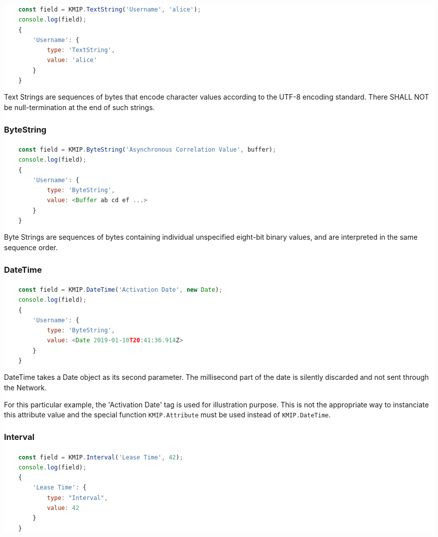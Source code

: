 ```javascript
    const field = KMIP.TextString('Username', 'alice');
    console.log(field);
    {
        'Username': {
            type: 'TextString',
            value: 'alice'
        }
    }
```

Text Strings are sequences of bytes that encode character values according to
the UTF-8 encoding standard. There SHALL NOT be null-termination at the end of
such strings.

### ByteString

```javascript
    const field = KMIP.ByteString('Asynchronous Correlation Value', buffer);
    console.log(field);
    {
        'Username': {
            type: 'ByteString',
            value: <Buffer ab cd ef ...>
        }
    }
```

Byte Strings are sequences of bytes containing individual unspecified eight-bit
binary values, and are interpreted in the same sequence order.

### DateTime

```javascript
    const field = KMIP.DateTime('Activation Date', new Date);
    console.log(field);
    {
        'Username': {
            type: 'ByteString',
            value: <Date 2019-01-10T20:41:36.914Z>
        }
    }
```

DateTime takes a Date object as its second parameter. The millisecond part of
the date is silently discarded and not sent through the Network.

For this particular example, the 'Activation Date' tag is used for illustration
purpose. This is not the appropriate way to instanciate this attribute value and
the special function ```KMIP.Attribute``` must be used instead of
 ```KMIP.DateTime```.

### Interval

```javascript
    const field = KMIP.Interval('Lease Time', 42);
    console.log(field);
    {
        'Lease Time': {
            type: "Interval",
            value: 42
        }
    }
```
